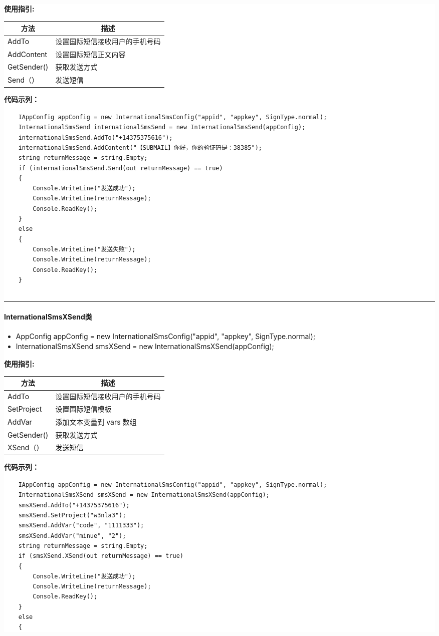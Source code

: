 **使用指引:**

方法  | 描述 
---|---
AddTo| 设置国际短信接收用户的手机号码
AddContent | 设置国际短信正文内容
GetSender()	 | 获取发送方式
Send（）| 发送短信


**代码示列：**

```
	IAppConfig appConfig = new InternationalSmsConfig("appid", "appkey", SignType.normal);
	InternationalSmsSend internationalSmsSend = new InternationalSmsSend(appConfig);
	internationalSmsSend.AddTo("+14375375616");
	internationalSmsSend.AddContent("【SUBMAIL】你好，你的验证码是：38385");
	string returnMessage = string.Empty;
	if (internationalSmsSend.Send(out returnMessage) == true)
	{
		Console.WriteLine("发送成功");
		Console.WriteLine(returnMessage);
		Console.ReadKey();
	}
	else
	{
		Console.WriteLine("发送失败");
		Console.WriteLine(returnMessage);
		Console.ReadKey();
	}
	
```

---

#### InternationalSmsXSend类
-  AppConfig appConfig = new InternationalSmsConfig("appid", "appkey", SignType.normal);
-  InternationalSmsXSend smsXSend = new InternationalSmsXSend(appConfig);

**使用指引:**

方法  | 描述 
---|---
AddTo| 设置国际短信接收用户的手机号码
SetProject | 设置国际短信模板
AddVar |   添加文本变量到 vars 数组
GetSender()	 | 获取发送方式
XSend（）| 发送短信


**代码示列：**

```
	IAppConfig appConfig = new InternationalSmsConfig("appid", "appkey", SignType.normal);
	InternationalSmsXSend smsXSend = new InternationalSmsXSend(appConfig);
	smsXSend.AddTo("+14375375616");
	smsXSend.SetProject("w3nla3");
	smsXSend.AddVar("code", "1111333");
	smsXSend.AddVar("minue", "2");
	string returnMessage = string.Empty;
	if (smsXSend.XSend(out returnMessage) == true)
	{
		Console.WriteLine("发送成功");
		Console.WriteLine(returnMessage);
		Console.ReadKey();
	}
	else
	{
```